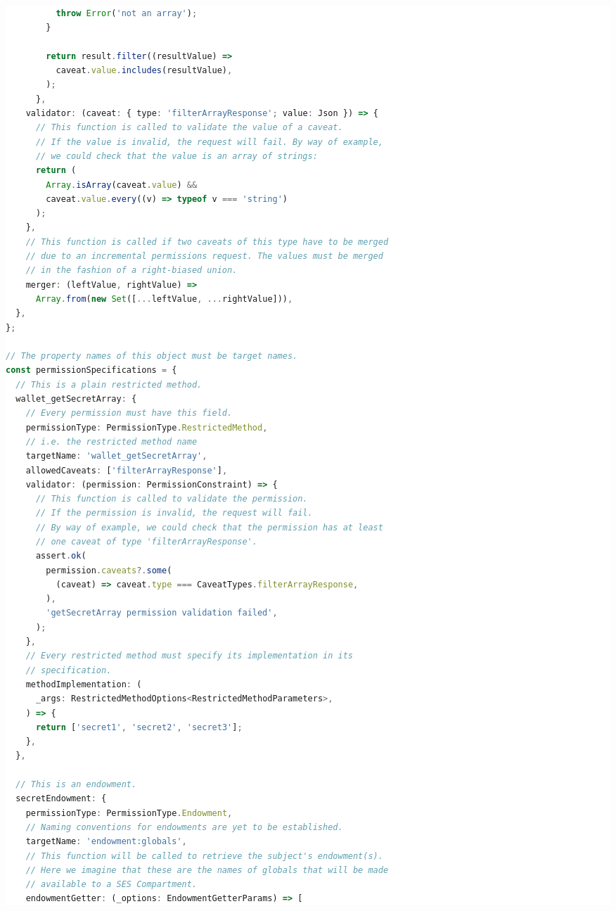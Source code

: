 ```typescript
          throw Error('not an array');
        }

        return result.filter((resultValue) =>
          caveat.value.includes(resultValue),
        );
      },
    validator: (caveat: { type: 'filterArrayResponse'; value: Json }) => {
      // This function is called to validate the value of a caveat.
      // If the value is invalid, the request will fail. By way of example,
      // we could check that the value is an array of strings:
      return (
        Array.isArray(caveat.value) &&
        caveat.value.every((v) => typeof v === 'string')
      );
    },
    // This function is called if two caveats of this type have to be merged
    // due to an incremental permissions request. The values must be merged
    // in the fashion of a right-biased union.
    merger: (leftValue, rightValue) =>
      Array.from(new Set([...leftValue, ...rightValue])),
  },
};

// The property names of this object must be target names.
const permissionSpecifications = {
  // This is a plain restricted method.
  wallet_getSecretArray: {
    // Every permission must have this field.
    permissionType: PermissionType.RestrictedMethod,
    // i.e. the restricted method name
    targetName: 'wallet_getSecretArray',
    allowedCaveats: ['filterArrayResponse'],
    validator: (permission: PermissionConstraint) => {
      // This function is called to validate the permission.
      // If the permission is invalid, the request will fail.
      // By way of example, we could check that the permission has at least
      // one caveat of type 'filterArrayResponse'.
      assert.ok(
        permission.caveats?.some(
          (caveat) => caveat.type === CaveatTypes.filterArrayResponse,
        ),
        'getSecretArray permission validation failed',
      );
    },
    // Every restricted method must specify its implementation in its
    // specification.
    methodImplementation: (
      _args: RestrictedMethodOptions<RestrictedMethodParameters>,
    ) => {
      return ['secret1', 'secret2', 'secret3'];
    },
  },

  // This is an endowment.
  secretEndowment: {
    permissionType: PermissionType.Endowment,
    // Naming conventions for endowments are yet to be established.
    targetName: 'endowment:globals',
    // This function will be called to retrieve the subject's endowment(s).
    // Here we imagine that these are the names of globals that will be made
    // available to a SES Compartment.
    endowmentGetter: (_options: EndowmentGetterParams) => [
```
